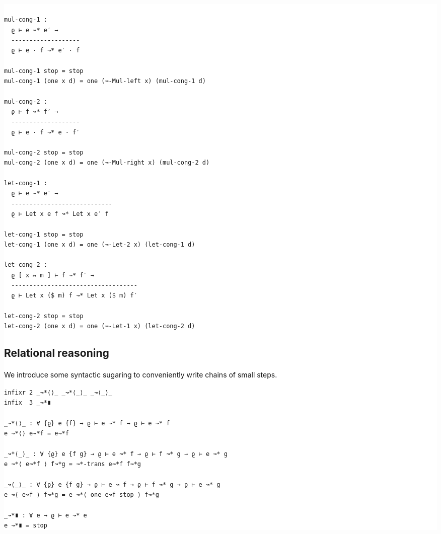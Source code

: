 ```

mul-cong-1 :
  ϱ ⊢ e ↝* e′ →
  -------------------
  ϱ ⊢ e · f ↝* e′ · f

mul-cong-1 stop = stop
mul-cong-1 (one x d) = one (↝-Mul-left x) (mul-cong-1 d)

mul-cong-2 :
  ϱ ⊢ f ↝* f′ →
  -------------------
  ϱ ⊢ e · f ↝* e · f′

mul-cong-2 stop = stop
mul-cong-2 (one x d) = one (↝-Mul-right x) (mul-cong-2 d)

let-cong-1 :
  ϱ ⊢ e ↝* e′ →
  ----------------------------
  ϱ ⊢ Let x e f ↝* Let x e′ f

let-cong-1 stop = stop
let-cong-1 (one x d) = one (↝-Let-2 x) (let-cong-1 d)

let-cong-2 :
  ϱ [ x ↦ m ] ⊢ f ↝* f′ →
  -----------------------------------
  ϱ ⊢ Let x ($ m) f ↝* Let x ($ m) f′

let-cong-2 stop = stop
let-cong-2 (one x d) = one (↝-Let-1 x) (let-cong-2 d)
```

## Relational reasoning

We introduce some syntactic sugaring to conveniently write chains of small steps.

```
infixr 2 _↝*⟨⟩_ _↝*⟨_⟩_ _↝⟨_⟩_ 
infix  3 _↝*∎

_↝*⟨⟩_ : ∀ {ϱ} e {f} → ϱ ⊢ e ↝* f → ϱ ⊢ e ↝* f
e ↝*⟨⟩ e↝*f = e↝*f

_↝*⟨_⟩_ : ∀ {ϱ} e {f g} → ϱ ⊢ e ↝* f → ϱ ⊢ f ↝* g → ϱ ⊢ e ↝* g
e ↝*⟨ e↝*f ⟩ f↝*g = ↝*-trans e↝*f f↝*g

_↝⟨_⟩_ : ∀ {ϱ} e {f g} → ϱ ⊢ e ↝ f → ϱ ⊢ f ↝* g → ϱ ⊢ e ↝* g
e ↝⟨ e↝f ⟩ f↝*g = e ↝*⟨ one e↝f stop ⟩ f↝*g 

_↝*∎ : ∀ e → ϱ ⊢ e ↝* e
e ↝*∎ = stop
```
